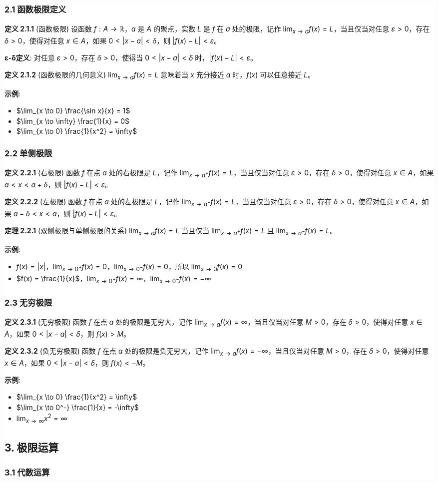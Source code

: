 ### 2.1 函数极限定义

**定义 2.1.1** (函数极限)
设函数 $f: A \rightarrow \mathbb{R}$，$a$ 是 $A$ 的聚点，实数 $L$ 是 $f$ 在 $a$ 处的极限，记作 $\lim_{x \to a} f(x) = L$，当且仅当对任意 $\varepsilon > 0$，存在 $\delta > 0$，使得对任意 $x \in A$，如果 $0 < |x - a| < \delta$，则 $|f(x) - L| < \varepsilon$。

**ε-δ定义**: 对任意 $\varepsilon > 0$，存在 $\delta > 0$，使得当 $0 < |x - a| < \delta$ 时，$|f(x) - L| < \varepsilon$。

**定义 2.1.2** (函数极限的几何意义)
$\lim_{x \to a} f(x) = L$ 意味着当 $x$ 充分接近 $a$ 时，$f(x)$ 可以任意接近 $L$。

**示例**:

- $\lim_{x \to 0} \frac{\sin x}{x} = 1$
- $\lim_{x \to \infty} \frac{1}{x} = 0$
- $\lim_{x \to 0} \frac{1}{x^2} = \infty$

### 2.2 单侧极限

**定义 2.2.1** (右极限)
函数 $f$ 在点 $a$ 处的右极限是 $L$，记作 $\lim_{x \to a^+} f(x) = L$，当且仅当对任意 $\varepsilon > 0$，存在 $\delta > 0$，使得对任意 $x \in A$，如果 $a < x < a + \delta$，则 $|f(x) - L| < \varepsilon$。

**定义 2.2.2** (左极限)
函数 $f$ 在点 $a$ 处的左极限是 $L$，记作 $\lim_{x \to a^-} f(x) = L$，当且仅当对任意 $\varepsilon > 0$，存在 $\delta > 0$，使得对任意 $x \in A$，如果 $a - \delta < x < a$，则 $|f(x) - L| < \varepsilon$。

**定理 2.2.1** (双侧极限与单侧极限的关系)
$\lim_{x \to a} f(x) = L$ 当且仅当 $\lim_{x \to a^+} f(x) = L$ 且 $\lim_{x \to a^-} f(x) = L$。

**示例**:

- $f(x) = |x|$，$\lim_{x \to 0^+} f(x) = 0$，$\lim_{x \to 0^-} f(x) = 0$，所以 $\lim_{x \to 0} f(x) = 0$
- $f(x) = \frac{1}{x}$，$\lim_{x \to 0^+} f(x) = \infty$，$\lim_{x \to 0^-} f(x) = -\infty$

### 2.3 无穷极限

**定义 2.3.1** (无穷极限)
函数 $f$ 在点 $a$ 处的极限是无穷大，记作 $\lim_{x \to a} f(x) = \infty$，当且仅当对任意 $M > 0$，存在 $\delta > 0$，使得对任意 $x \in A$，如果 $0 < |x - a| < \delta$，则 $f(x) > M$。

**定义 2.3.2** (负无穷极限)
函数 $f$ 在点 $a$ 处的极限是负无穷大，记作 $\lim_{x \to a} f(x) = -\infty$，当且仅当对任意 $M > 0$，存在 $\delta > 0$，使得对任意 $x \in A$，如果 $0 < |x - a| < \delta$，则 $f(x) < -M$。

**示例**:

- $\lim_{x \to 0} \frac{1}{x^2} = \infty$
- $\lim_{x \to 0^-} \frac{1}{x} = -\infty$
- $\lim_{x \to \infty} x^2 = \infty$

## 3. 极限运算

### 3.1 代数运算
